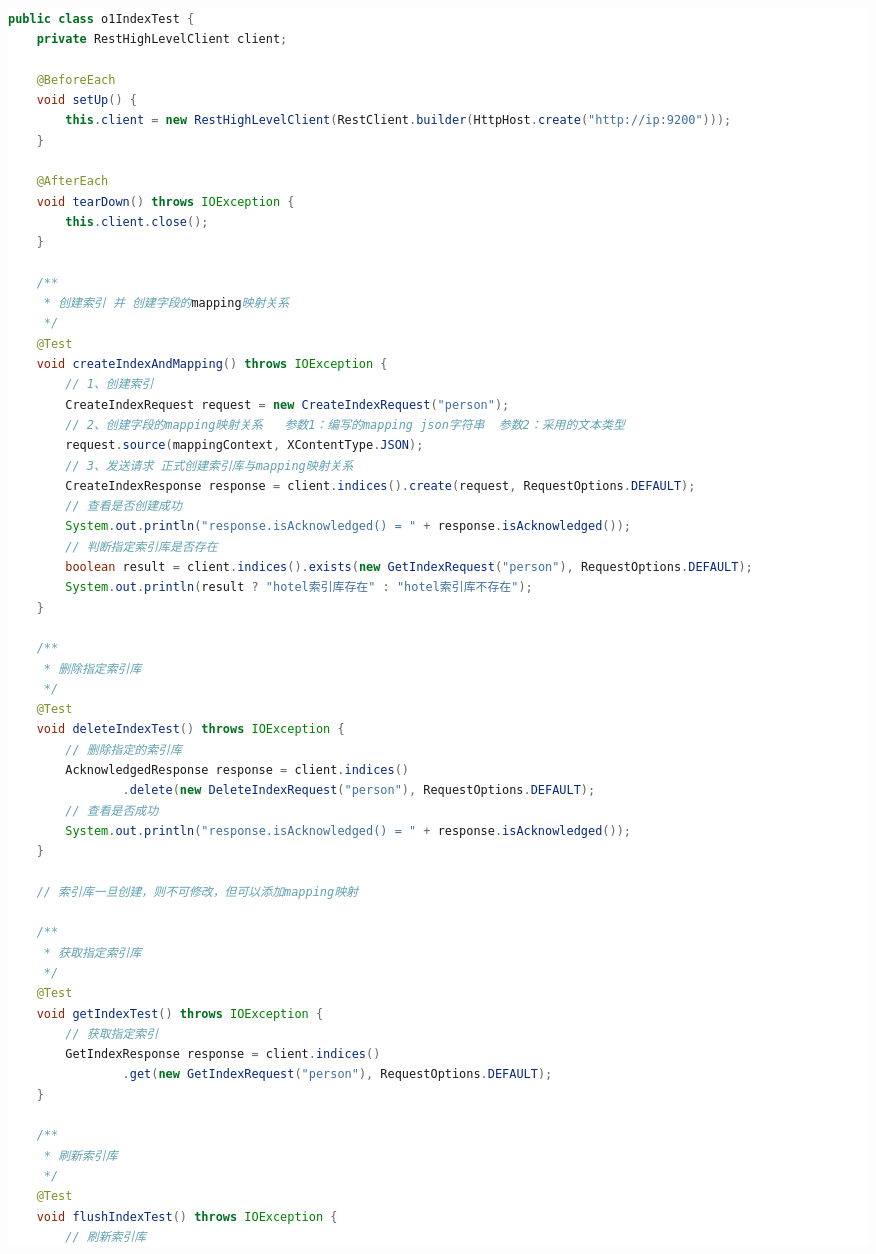 ```java
public class o1IndexTest {
    private RestHighLevelClient client;

    @BeforeEach
    void setUp() {
        this.client = new RestHighLevelClient(RestClient.builder(HttpHost.create("http://ip:9200")));
    }

    @AfterEach
    void tearDown() throws IOException {
        this.client.close();
    }

    /**
     * 创建索引 并 创建字段的mapping映射关系
     */
    @Test
    void createIndexAndMapping() throws IOException {
        // 1、创建索引
        CreateIndexRequest request = new CreateIndexRequest("person");
        // 2、创建字段的mapping映射关系   参数1：编写的mapping json字符串  参数2：采用的文本类型
        request.source(mappingContext, XContentType.JSON);
        // 3、发送请求 正式创建索引库与mapping映射关系
        CreateIndexResponse response = client.indices().create(request, RequestOptions.DEFAULT);
        // 查看是否创建成功
        System.out.println("response.isAcknowledged() = " + response.isAcknowledged());
        // 判断指定索引库是否存在
        boolean result = client.indices().exists(new GetIndexRequest("person"), RequestOptions.DEFAULT);
        System.out.println(result ? "hotel索引库存在" : "hotel索引库不存在");
    }

    /**
     * 删除指定索引库
     */
    @Test
    void deleteIndexTest() throws IOException {
        // 删除指定的索引库
        AcknowledgedResponse response = client.indices()
                .delete(new DeleteIndexRequest("person"), RequestOptions.DEFAULT);
        // 查看是否成功
        System.out.println("response.isAcknowledged() = " + response.isAcknowledged());
    }

    // 索引库一旦创建，则不可修改，但可以添加mapping映射

    /**
     * 获取指定索引库
     */
    @Test
    void getIndexTest() throws IOException {
        // 获取指定索引
        GetIndexResponse response = client.indices()
                .get(new GetIndexRequest("person"), RequestOptions.DEFAULT);
    }

    /**
     * 刷新索引库
     */
    @Test
    void flushIndexTest() throws IOException {
        // 刷新索引库
```